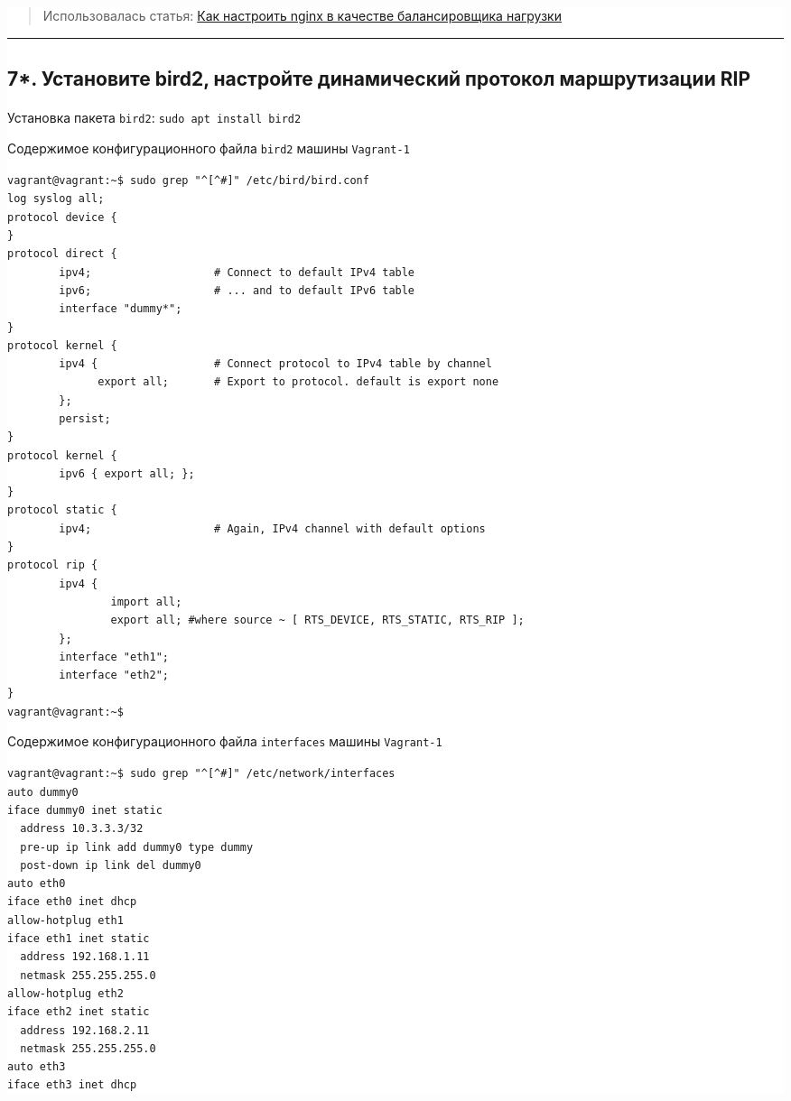 > Использовалась статья: [Как настроить nginx в качестве балансировщика нагрузки](https://blog.listratenkov.com/kak-nastroit-nginx-v-kachestve-balansirovshhika-nagruzki/)

---

## 7\*. Установите bird2, настройте динамический протокол маршрутизации RIP

Установка пакета `bird2`: `sudo apt install bird2`

Содержимое конфигурационного файла `bird2` машины `Vagrant-1`

```console
vagrant@vagrant:~$ sudo grep "^[^#]" /etc/bird/bird.conf
log syslog all;
protocol device {
}
protocol direct {
        ipv4;                   # Connect to default IPv4 table
        ipv6;                   # ... and to default IPv6 table
        interface "dummy*";
}
protocol kernel {
        ipv4 {                  # Connect protocol to IPv4 table by channel
              export all;       # Export to protocol. default is export none
        };
        persist;
}
protocol kernel {
        ipv6 { export all; };
}
protocol static {
        ipv4;                   # Again, IPv4 channel with default options
}
protocol rip {
        ipv4 {
                import all;
                export all; #where source ~ [ RTS_DEVICE, RTS_STATIC, RTS_RIP ];
        };
        interface "eth1";
        interface "eth2";
}
vagrant@vagrant:~$
```

Содержимое конфигурационного файла `interfaces` машины `Vagrant-1`

```console
vagrant@vagrant:~$ sudo grep "^[^#]" /etc/network/interfaces
auto dummy0
iface dummy0 inet static
  address 10.3.3.3/32
  pre-up ip link add dummy0 type dummy
  post-down ip link del dummy0
auto eth0
iface eth0 inet dhcp
allow-hotplug eth1
iface eth1 inet static
  address 192.168.1.11
  netmask 255.255.255.0
allow-hotplug eth2
iface eth2 inet static
  address 192.168.2.11
  netmask 255.255.255.0
auto eth3
iface eth3 inet dhcp
```